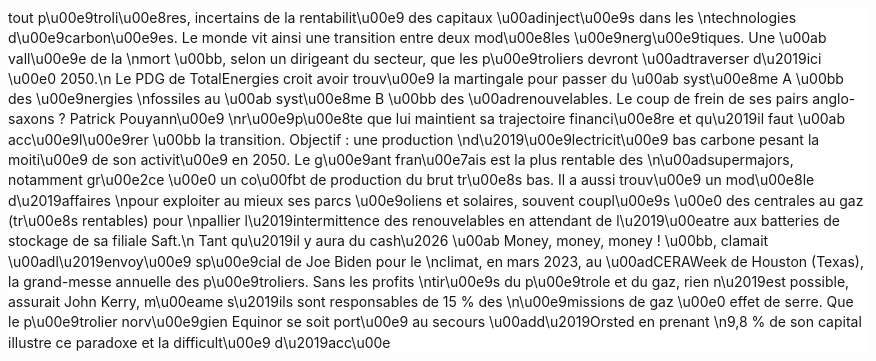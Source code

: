 tout p\u00e9troli\u00e8res, incertains de la rentabilit\u00e9 des capitaux \u00adinject\u00e9s dans les \ntechnologies d\u00e9carbon\u00e9es. Le monde vit ainsi une transition entre deux mod\u00e8les \u00e9nerg\u00e9tiques. Une \u00ab vall\u00e9e de la \nmort \u00bb, selon un dirigeant du secteur, que les p\u00e9troliers devront \u00adtraverser d\u2019ici \u00e0 2050.\n            Le PDG de TotalEnergies croit avoir trouv\u00e9 la martingale pour passer du \u00ab syst\u00e8me A \u00bb des \u00e9nergies \nfossiles au \u00ab syst\u00e8me B \u00bb des \u00adrenouvelables. Le coup de frein de ses pairs anglo-saxons ? Patrick Pouyann\u00e9 \nr\u00e9p\u00e8te que lui maintient sa trajectoire financi\u00e8re et qu\u2019il faut \u00ab acc\u00e9l\u00e9rer \u00bb la transition. Objectif : une production \nd\u2019\u00e9lectricit\u00e9 bas carbone pesant la moiti\u00e9 de son activit\u00e9 en 2050. Le g\u00e9ant fran\u00e7ais est la plus rentable des \n\u00adsupermajors, notamment gr\u00e2ce \u00e0 un co\u00fbt de production du brut tr\u00e8s bas. Il a aussi trouv\u00e9 un mod\u00e8le d\u2019affaires \npour exploiter au mieux ses parcs \u00e9oliens et solaires, souvent coupl\u00e9s \u00e0 des centrales au gaz (tr\u00e8s rentables) pour \npallier l\u2019intermittence des renouvelables en attendant de l\u2019\u00eatre aux batteries de stockage de sa filiale Saft.\n            Tant qu\u2019il y aura du cash\u2026 \u00ab Money, money, money ! \u00bb, clamait \u00adl\u2019envoy\u00e9 sp\u00e9cial de Joe Biden pour le \nclimat, en mars 2023, au \u00adCERAWeek de Houston (Texas), la grand-messe annuelle des p\u00e9troliers. Sans les profits \ntir\u00e9s du p\u00e9trole et du gaz, rien n\u2019est possible, assurait John Kerry, m\u00eame s\u2019ils sont responsables de 15 % des \n\u00e9missions de gaz \u00e0 effet de serre. Que le p\u00e9trolier norv\u00e9gien Equinor se soit port\u00e9 au secours \u00add\u2019Orsted en prenant \n9,8 % de son capital illustre ce paradoxe et la difficult\u00e9 d\u2019acc\u00e
